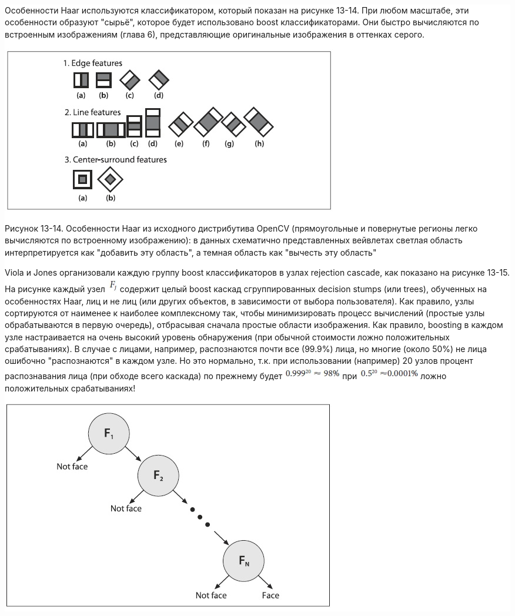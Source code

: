 Особенности Haar используются классификатором, который показан на рисунке 13-14. При любом масштабе, эти особенности образуют "сырьё", которое будет использовано boost классификаторами. Они быстро вычисляются по встроенным изображениям (глава 6), представляющие оригинальные изображения в оттенках серого.

![Рисунок 13-14 не найден](Images/Pic_13_14.jpg)

Рисунок 13-14. Особенности Haar из исходного дистрибутива OpenCV (прямоугольные и повернутые регионы легко вычисляются по встроенному изображению): в данных схематично представленных вейвлетах светлая область интерпретируется как "добавить эту область", а темная область как "вычесть эту область"

Viola и Jones организовали каждую группу boost классификаторов в узлах rejection cascade, как показано на рисунке 13-15. На рисунке каждый узел ![Формула 13-43 не найдена](Images/Frml_13_43.jpg) содержит целый boost каскад сгруппированных decision stumps (или trees), обученных на особенностях Haar, лиц и не лиц (или других объектов, в зависимости от выбора пользователя). Как правило, узлы сортируются от наименее к наиболее комплексному так, чтобы минимизировать процесс вычислений (простые узлы обрабатываются в первую очередь), отбрасывая сначала простые области изображения. Как правило, boosting в каждом узле настраивается на очень высокий уровень обнаружения (при обычной стоимости ложно положительных срабатываниях). В случае с лицами, например, распознаются почти все (99.9%) лица, но многие (около 50%) не лица ошибочно "распознаются" в каждом узле. Но это нормально, т.к. при использовании (например) 20 узлов процент распознавания лица (при обходе всего каскада) по прежнему будет ![Формула 13-44 не найдена](Images/Frml_13_44.jpg) при ![Формула 13-45 не найдена](Images/Frml_13_45.jpg) ложно положительных срабатываниях!

![Рисунок 13-15 не найден](Images/Pic_13_15.jpg)
